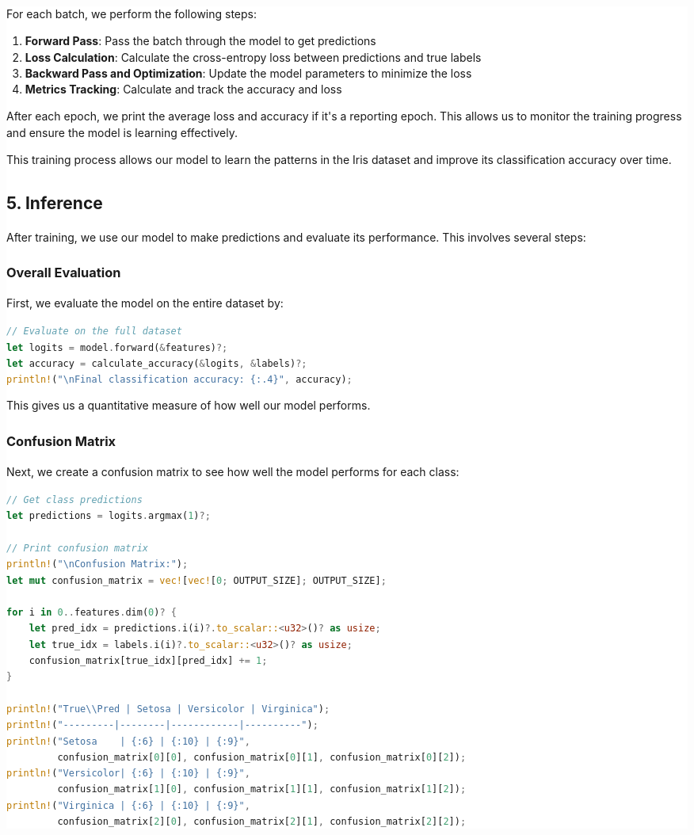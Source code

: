 For each batch, we perform the following steps:

1. **Forward Pass**: Pass the batch through the model to get predictions
2. **Loss Calculation**: Calculate the cross-entropy loss between predictions and true labels
3. **Backward Pass and Optimization**: Update the model parameters to minimize the loss
4. **Metrics Tracking**: Calculate and track the accuracy and loss

After each epoch, we print the average loss and accuracy if it's a reporting epoch. This allows us to monitor the training progress and ensure the model is learning effectively.

This training process allows our model to learn the patterns in the Iris dataset and improve its classification accuracy over time.

## 5. Inference

After training, we use our model to make predictions and evaluate its performance. This involves several steps:

### Overall Evaluation

First, we evaluate the model on the entire dataset by:

```rust
// Evaluate on the full dataset
let logits = model.forward(&features)?;
let accuracy = calculate_accuracy(&logits, &labels)?;
println!("\nFinal classification accuracy: {:.4}", accuracy);
```

This gives us a quantitative measure of how well our model performs.

### Confusion Matrix

Next, we create a confusion matrix to see how well the model performs for each class:

```rust
// Get class predictions
let predictions = logits.argmax(1)?;

// Print confusion matrix
println!("\nConfusion Matrix:");
let mut confusion_matrix = vec![vec![0; OUTPUT_SIZE]; OUTPUT_SIZE];

for i in 0..features.dim(0)? {
    let pred_idx = predictions.i(i)?.to_scalar::<u32>()? as usize;
    let true_idx = labels.i(i)?.to_scalar::<u32>()? as usize;
    confusion_matrix[true_idx][pred_idx] += 1;
}

println!("True\\Pred | Setosa | Versicolor | Virginica");
println!("---------|--------|------------|----------");
println!("Setosa    | {:6} | {:10} | {:9}", 
         confusion_matrix[0][0], confusion_matrix[0][1], confusion_matrix[0][2]);
println!("Versicolor| {:6} | {:10} | {:9}", 
         confusion_matrix[1][0], confusion_matrix[1][1], confusion_matrix[1][2]);
println!("Virginica | {:6} | {:10} | {:9}", 
         confusion_matrix[2][0], confusion_matrix[2][1], confusion_matrix[2][2]);
```
